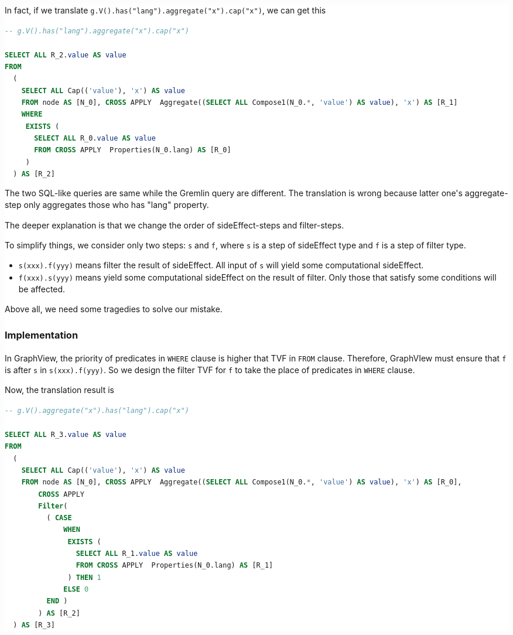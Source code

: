 In fact, if we translate `g.V().has("lang").aggregate("x").cap("x")`, we can get this

```SQL
-- g.V().has("lang").aggregate("x").cap("x")

SELECT ALL R_2.value AS value
FROM 
  (
    SELECT ALL Cap(('value'), 'x') AS value
    FROM node AS [N_0], CROSS APPLY  Aggregate((SELECT ALL Compose1(N_0.*, 'value') AS value), 'x') AS [R_1]
    WHERE 
     EXISTS (
       SELECT ALL R_0.value AS value
       FROM CROSS APPLY  Properties(N_0.lang) AS [R_0]
     )
  ) AS [R_2]
```

The two SQL-like queries are same while the Gremlin query are different. The translation is wrong because latter one's  aggregate-step only aggregates those who has "lang" property.

The deeper explanation is that we change the order of sideEffect-steps and filter-steps.

To simplify things, we consider only two steps: `s` and `f`, where `s` is a step of sideEffect type and `f` is a step of filter type.

* `s(xxx).f(yyy)` means filter the result of sideEffect. All input of `s` will yield some computational sideEffect.
* `f(xxx).s(yyy)` means yield some computational sideEffect on the result of filter. Only those that satisfy some conditions will be affected.

Above all, we need some tragedies to solve our mistake.

### Implementation

In GraphView, the priority of predicates in `WHERE` clause is higher that TVF in  `FROM` clause. Therefore, GraphVIew must ensure that `f` is after `s` in `s(xxx).f(yyy)`. So we design the filter TVF for `f` to take the place of predicates in `WHERE` clause.

Now, the translation result is 

```SQL
-- g.V().aggregate("x").has("lang").cap("x")

SELECT ALL R_3.value AS value
FROM 
  (
    SELECT ALL Cap(('value'), 'x') AS value
    FROM node AS [N_0], CROSS APPLY  Aggregate((SELECT ALL Compose1(N_0.*, 'value') AS value), 'x') AS [R_0], 
        CROSS APPLY 
        Filter(
          ( CASE
              WHEN 
               EXISTS (
                 SELECT ALL R_1.value AS value
                 FROM CROSS APPLY  Properties(N_0.lang) AS [R_1]
               ) THEN 1
              ELSE 0
          END )
        ) AS [R_2]
  ) AS [R_3]
```


[1]: http://tinkerpop.apache.org/docs/current/reference/#match-step
[2]: https://en.wikipedia.org/wiki/Partially_ordered_set
[3]: https://en.wikipedia.org/wiki/Topological_sorting
[4]: https://en.wikipedia.org/wiki/Directed_acyclic_graph
[5]: https://en.wikipedia.org/wiki/Breadth-first_search
[6]: https://en.wikipedia.org/wiki/Polyfill
[7]: http://tinkerpop.apache.org/docs/current/reference/
[8]: https://github.com/Microsoft/GraphView
[9]: https://github.com/Microsoft/GraphView/tree/clean-up
[10]: http://tinkerpop.apache.org/docs/current/reference/#graph-traversal-steps
[11]: https://en.wikipedia.org/wiki/Imperative_programming
[12]: https://en.wikipedia.org/wiki/Declarative_programming
[13]: https://en.wikipedia.org/wiki/Finite-state_machine
[14]: http://tinkerpop.apache.org/docs/current/reference/#path-step
[15]: https://docs.microsoft.com/en-us/sql/t-sql/language-elements/case-transact-sql
[16]: https://en.wikipedia.org/wiki/Beam_search
[17]: https://docs.microsoft.com/en-us/sql/ssdt/download-sql-server-data-tools-ssdt